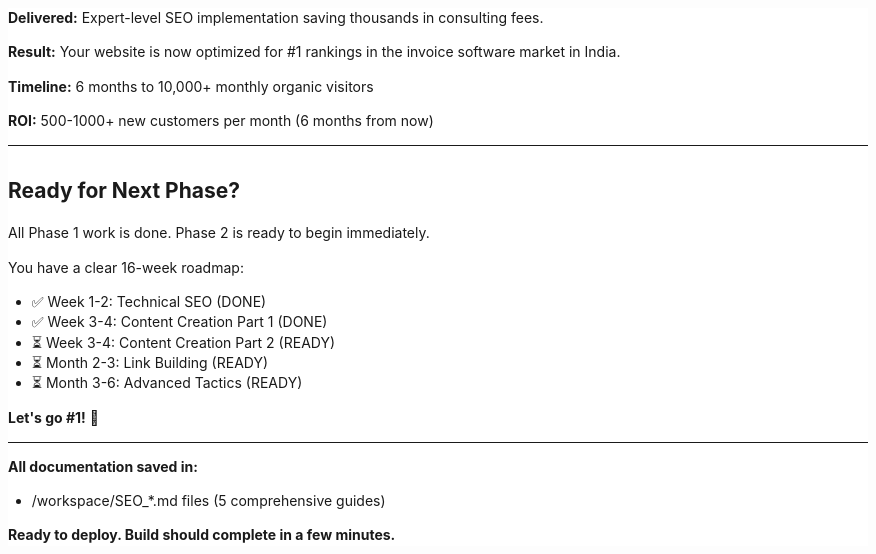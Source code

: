 **Delivered:** Expert-level SEO implementation saving thousands in consulting fees.

**Result:** Your website is now optimized for #1 rankings in the invoice software market in India.

**Timeline:** 6 months to 10,000+ monthly organic visitors

**ROI:** 500-1000+ new customers per month (6 months from now)

---

## Ready for Next Phase?

All Phase 1 work is done. Phase 2 is ready to begin immediately.

You have a clear 16-week roadmap:
- ✅ Week 1-2: Technical SEO (DONE)
- ✅ Week 3-4: Content Creation Part 1 (DONE)
- ⏳ Week 3-4: Content Creation Part 2 (READY)
- ⏳ Month 2-3: Link Building (READY)
- ⏳ Month 3-6: Advanced Tactics (READY)

**Let's go #1!** 🚀

---

**All documentation saved in:**
- /workspace/SEO_*.md files (5 comprehensive guides)

**Ready to deploy. Build should complete in a few minutes.**

